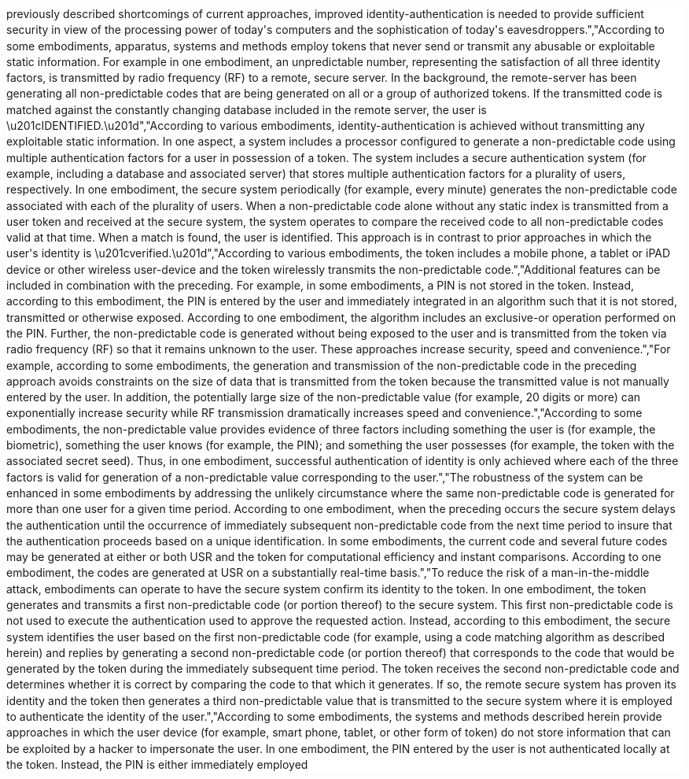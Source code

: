 previously described shortcomings of current approaches, improved identity-authentication is needed to provide sufficient security in view of the processing power of today's computers and the sophistication of today's eavesdroppers.","According to some embodiments, apparatus, systems and methods employ tokens that never send or transmit any abusable or exploitable static information. For example in one embodiment, an unpredictable number, representing the satisfaction of all three identity factors, is transmitted by radio frequency (RF) to a remote, secure server. In the background, the remote-server has been generating all non-predictable codes that are being generated on all or a group of authorized tokens. If the transmitted code is matched against the constantly changing database included in the remote server, the user is \u201cIDENTIFIED.\u201d","According to various embodiments, identity-authentication is achieved without transmitting any exploitable static information. In one aspect, a system includes a processor configured to generate a non-predictable code using multiple authentication factors for a user in possession of a token. The system includes a secure authentication system (for example, including a database and associated server) that stores multiple authentication factors for a plurality of users, respectively. In one embodiment, the secure system periodically (for example, every minute) generates the non-predictable code associated with each of the plurality of users. When a non-predictable code alone without any static index is transmitted from a user token and received at the secure system, the system operates to compare the received code to all non-predictable codes valid at that time. When a match is found, the user is identified. This approach is in contrast to prior approaches in which the user's identity is \u201cverified.\u201d","According to various embodiments, the token includes a mobile phone, a tablet or iPAD device or other wireless user-device and the token wirelessly transmits the non-predictable code.","Additional features can be included in combination with the preceding. For example, in some embodiments, a PIN is not stored in the token. Instead, according to this embodiment, the PIN is entered by the user and immediately integrated in an algorithm such that it is not stored, transmitted or otherwise exposed. According to one embodiment, the algorithm includes an exclusive-or operation performed on the PIN. Further, the non-predictable code is generated without being exposed to the user and is transmitted from the token via radio frequency (RF) so that it remains unknown to the user. These approaches increase security, speed and convenience.","For example, according to some embodiments, the generation and transmission of the non-predictable code in the preceding approach avoids constraints on the size of data that is transmitted from the token because the transmitted value is not manually entered by the user. In addition, the potentially large size of the non-predictable value (for example, 20 digits or more) can exponentially increase security while RF transmission dramatically increases speed and convenience.","According to some embodiments, the non-predictable value provides evidence of three factors including something the user is (for example, the biometric), something the user knows (for example, the PIN); and something the user possesses (for example, the token with the associated secret seed). Thus, in one embodiment, successful authentication of identity is only achieved where each of the three factors is valid for generation of a non-predictable value corresponding to the user.","The robustness of the system can be enhanced in some embodiments by addressing the unlikely circumstance where the same non-predictable code is generated for more than one user for a given time period. According to one embodiment, when the preceding occurs the secure system delays the authentication until the occurrence of immediately subsequent non-predictable code from the next time period to insure that the authentication proceeds based on a unique identification. In some embodiments, the current code and several future codes may be generated at either or both USR and the token for computational efficiency and instant comparisons. According to one embodiment, the codes are generated at USR on a substantially real-time basis.","To reduce the risk of a man-in-the-middle attack, embodiments can operate to have the secure system confirm its identity to the token. In one embodiment, the token generates and transmits a first non-predictable code (or portion thereof) to the secure system. This first non-predictable code is not used to execute the authentication used to approve the requested action. Instead, according to this embodiment, the secure system identifies the user based on the first non-predictable code (for example, using a code matching algorithm as described herein) and replies by generating a second non-predictable code (or portion thereof) that corresponds to the code that would be generated by the token during the immediately subsequent time period. The token receives the second non-predictable code and determines whether it is correct by comparing the code to that which it generates. If so, the remote secure system has proven its identity and the token then generates a third non-predictable value that is transmitted to the secure system where it is employed to authenticate the identity of the user.","According to some embodiments, the systems and methods described herein provide approaches in which the user device (for example, smart phone, tablet, or other form of token) do not store information that can be exploited by a hacker to impersonate the user. In one embodiment, the PIN entered by the user is not authenticated locally at the token. Instead, the PIN is either immediately employed
